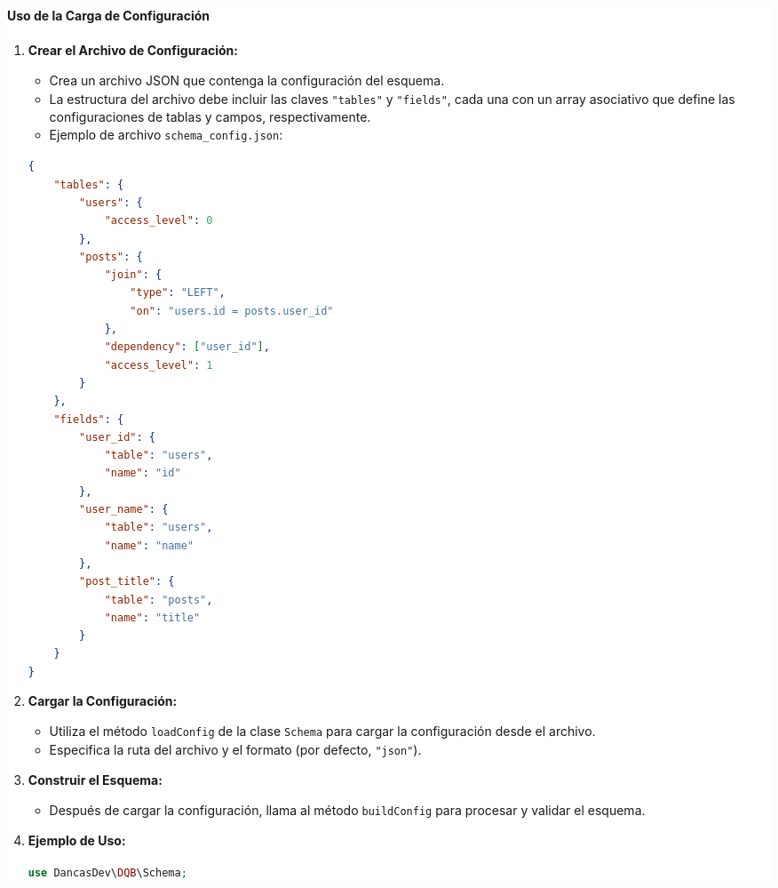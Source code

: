 #### Uso de la Carga de Configuración

1.  **Crear el Archivo de Configuración:**
    * Crea un archivo JSON que contenga la configuración del esquema.
    * La estructura del archivo debe incluir las claves `"tables"` y `"fields"`, cada una con un array asociativo que define las configuraciones de tablas y campos, respectivamente.
    * Ejemplo de archivo `schema_config.json`:
    ```json
    {
        "tables": {
            "users": {
                "access_level": 0
            },
            "posts": {
                "join": {
                    "type": "LEFT",
                    "on": "users.id = posts.user_id"
                },
                "dependency": ["user_id"],
                "access_level": 1
            }
        },
        "fields": {
            "user_id": {
                "table": "users",
                "name": "id"
            },
            "user_name": {
                "table": "users",
                "name": "name"
            },
            "post_title": {
                "table": "posts",
                "name": "title"
            }
        }
    }
    ```

2.  **Cargar la Configuración:**
    * Utiliza el método `loadConfig` de la clase `Schema` para cargar la configuración desde el archivo.
    * Especifica la ruta del archivo y el formato (por defecto, `"json"`).

3.  **Construir el Esquema:**
    * Después de cargar la configuración, llama al método `buildConfig` para procesar y validar el esquema.

4.  **Ejemplo de Uso:**

    ```php
    use DancasDev\DQB\Schema;
